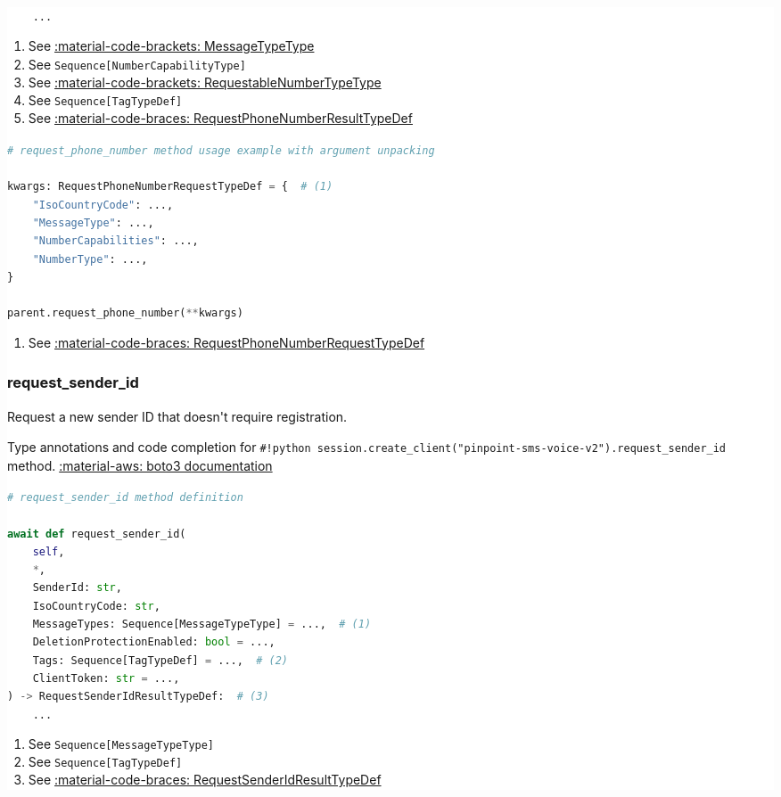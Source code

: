 ```python
    ...
```

1. See [:material-code-brackets: MessageTypeType](./literals.md#messagetypetype)
2. See `Sequence[NumberCapabilityType]`
3. See [:material-code-brackets: RequestableNumberTypeType](./literals.md#requestablenumbertypetype)
4. See `Sequence[TagTypeDef]`
5. See [:material-code-braces: RequestPhoneNumberResultTypeDef](./type_defs.md#requestphonenumberresulttypedef)


```python
# request_phone_number method usage example with argument unpacking

kwargs: RequestPhoneNumberRequestTypeDef = {  # (1)
    "IsoCountryCode": ...,
    "MessageType": ...,
    "NumberCapabilities": ...,
    "NumberType": ...,
}

parent.request_phone_number(**kwargs)
```

1. See [:material-code-braces: RequestPhoneNumberRequestTypeDef](./type_defs.md#requestphonenumberrequesttypedef)

### request\_sender\_id

Request a new sender ID that doesn't require registration.

Type annotations and code completion for `#!python session.create_client("pinpoint-sms-voice-v2").request_sender_id` method.
[:material-aws: boto3 documentation](https://boto3.amazonaws.com/v1/documentation/api/latest/reference/services/pinpoint-sms-voice-v2/client/request_sender_id.html)

```python
# request_sender_id method definition

await def request_sender_id(
    self,
    *,
    SenderId: str,
    IsoCountryCode: str,
    MessageTypes: Sequence[MessageTypeType] = ...,  # (1)
    DeletionProtectionEnabled: bool = ...,
    Tags: Sequence[TagTypeDef] = ...,  # (2)
    ClientToken: str = ...,
) -> RequestSenderIdResultTypeDef:  # (3)
    ...
```

1. See `Sequence[MessageTypeType]`
2. See `Sequence[TagTypeDef]`
3. See [:material-code-braces: RequestSenderIdResultTypeDef](./type_defs.md#requestsenderidresulttypedef)
